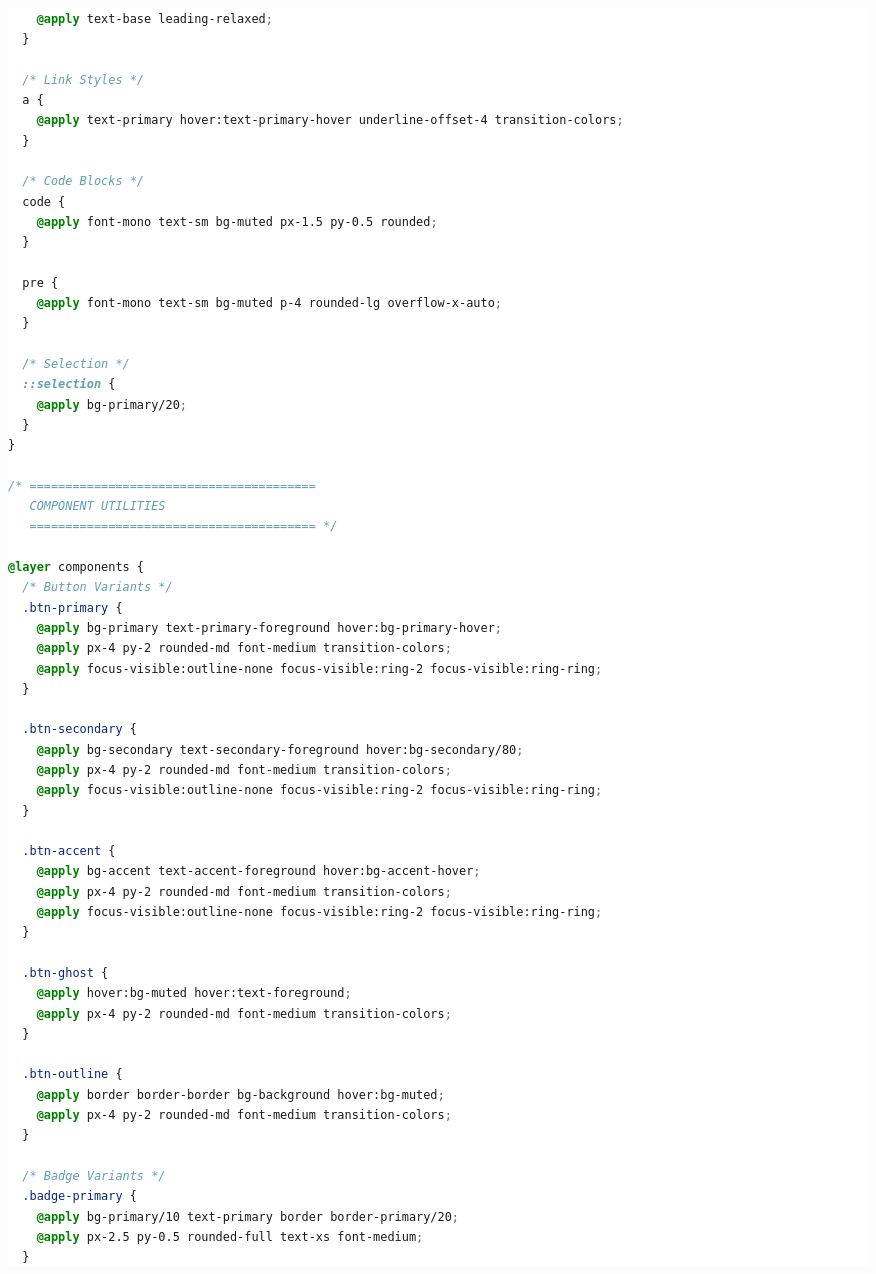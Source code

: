 ```css
    @apply text-base leading-relaxed;
  }

  /* Link Styles */
  a {
    @apply text-primary hover:text-primary-hover underline-offset-4 transition-colors;
  }

  /* Code Blocks */
  code {
    @apply font-mono text-sm bg-muted px-1.5 py-0.5 rounded;
  }

  pre {
    @apply font-mono text-sm bg-muted p-4 rounded-lg overflow-x-auto;
  }

  /* Selection */
  ::selection {
    @apply bg-primary/20;
  }
}

/* ========================================
   COMPONENT UTILITIES
   ======================================== */

@layer components {
  /* Button Variants */
  .btn-primary {
    @apply bg-primary text-primary-foreground hover:bg-primary-hover;
    @apply px-4 py-2 rounded-md font-medium transition-colors;
    @apply focus-visible:outline-none focus-visible:ring-2 focus-visible:ring-ring;
  }

  .btn-secondary {
    @apply bg-secondary text-secondary-foreground hover:bg-secondary/80;
    @apply px-4 py-2 rounded-md font-medium transition-colors;
    @apply focus-visible:outline-none focus-visible:ring-2 focus-visible:ring-ring;
  }

  .btn-accent {
    @apply bg-accent text-accent-foreground hover:bg-accent-hover;
    @apply px-4 py-2 rounded-md font-medium transition-colors;
    @apply focus-visible:outline-none focus-visible:ring-2 focus-visible:ring-ring;
  }

  .btn-ghost {
    @apply hover:bg-muted hover:text-foreground;
    @apply px-4 py-2 rounded-md font-medium transition-colors;
  }

  .btn-outline {
    @apply border border-border bg-background hover:bg-muted;
    @apply px-4 py-2 rounded-md font-medium transition-colors;
  }

  /* Badge Variants */
  .badge-primary {
    @apply bg-primary/10 text-primary border border-primary/20;
    @apply px-2.5 py-0.5 rounded-full text-xs font-medium;
  }

```
